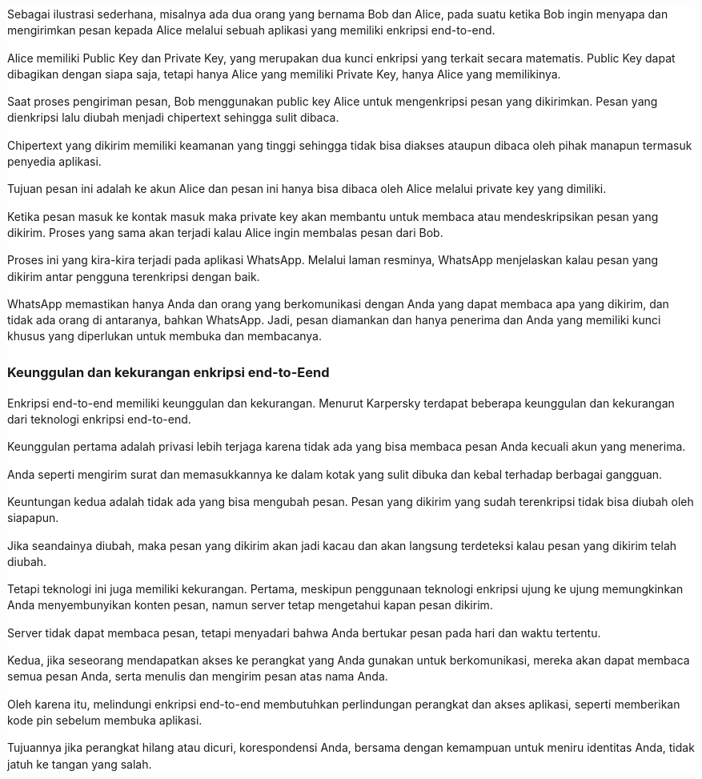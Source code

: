 Sebagai ilustrasi sederhana, misalnya ada dua orang yang bernama Bob dan Alice, pada suatu ketika Bob ingin menyapa dan mengirimkan pesan kepada Alice melalui sebuah aplikasi yang memiliki enkripsi end-to-end.

Alice memiliki Public Key dan Private Key, yang merupakan dua kunci enkripsi yang terkait secara matematis. Public Key dapat dibagikan dengan siapa saja, tetapi hanya Alice yang memiliki Private Key, hanya Alice yang memilikinya.

Saat proses pengiriman pesan, Bob menggunakan public key Alice untuk mengenkripsi pesan yang dikirimkan. Pesan yang dienkripsi lalu diubah menjadi chipertext sehingga sulit dibaca.

Chipertext yang dikirim memiliki keamanan yang tinggi sehingga tidak bisa diakses ataupun dibaca oleh pihak manapun termasuk penyedia aplikasi.

Tujuan pesan ini adalah ke akun Alice dan pesan ini hanya bisa dibaca oleh Alice melalui private key yang dimiliki.

Ketika pesan masuk ke kontak masuk maka private key akan membantu untuk membaca atau mendeskripsikan pesan yang dikirim. Proses yang sama akan terjadi kalau Alice ingin membalas pesan dari Bob.

Proses ini yang kira-kira terjadi pada aplikasi WhatsApp. Melalui laman resminya, WhatsApp menjelaskan kalau pesan yang dikirim antar pengguna terenkripsi dengan baik.

WhatsApp memastikan hanya Anda dan orang yang berkomunikasi dengan Anda yang dapat membaca apa yang dikirim, dan tidak ada orang di antaranya, bahkan WhatsApp. Jadi, pesan diamankan dan hanya penerima dan Anda yang memiliki kunci khusus yang diperlukan untuk membuka dan membacanya.

### Keunggulan dan kekurangan enkripsi end-to-Eend

Enkripsi end-to-end memiliki keunggulan dan kekurangan. Menurut Karpersky terdapat beberapa keunggulan dan kekurangan dari teknologi enkripsi end-to-end.

Keunggulan pertama adalah privasi lebih terjaga karena tidak ada yang bisa membaca pesan Anda kecuali akun yang menerima.

Anda seperti mengirim surat dan memasukkannya ke dalam kotak yang sulit dibuka dan kebal terhadap berbagai gangguan.

Keuntungan kedua adalah tidak ada yang bisa mengubah pesan. Pesan yang dikirim yang sudah terenkripsi tidak bisa diubah oleh siapapun.

Jika seandainya diubah, maka pesan yang dikirim akan jadi kacau dan akan langsung terdeteksi kalau pesan yang dikirim telah diubah.

Tetapi teknologi ini juga memiliki kekurangan. Pertama, meskipun penggunaan teknologi enkripsi ujung ke ujung memungkinkan Anda menyembunyikan konten pesan, namun server tetap mengetahui kapan pesan dikirim.

Server tidak dapat membaca pesan, tetapi menyadari bahwa Anda bertukar pesan pada hari dan waktu tertentu.

Kedua, jika seseorang mendapatkan akses ke perangkat yang Anda gunakan untuk berkomunikasi, mereka akan dapat membaca semua pesan Anda, serta menulis dan mengirim pesan atas nama Anda.

Oleh karena itu, melindungi enkripsi end-to-end membutuhkan perlindungan perangkat dan akses aplikasi, seperti memberikan kode pin sebelum membuka aplikasi.

Tujuannya jika perangkat hilang atau dicuri, korespondensi Anda, bersama dengan kemampuan untuk meniru identitas Anda, tidak jatuh ke tangan yang salah.
